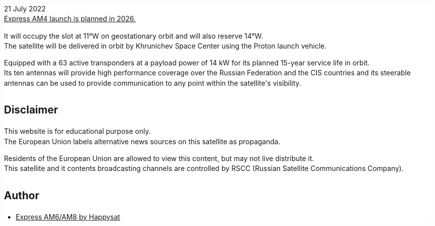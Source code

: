 21 July 2022<br>
<a href="https://eng.rscc.ru/press/satellite-being-born-siberia-rscc-signs-contract-r/">Express AM4 launch is planned in 2026.</a><br>

It will occupy the slot at 11°W on geostationary orbit and will also reserve 14°W.<br>
The satellite will be delivered in orbit by Khrunichev Space Center using the Proton launch vehicle.<br>

Equipped with a 63 active transponders at a payload power of 14 kW for its planned 15-year service life in orbit.<br> 
Its ten antennas will provide high performance coverage over the Russian Federation and the CIS countries and its steerable antennas can be used to provide communication to any point within the satellite's visibility.<br>

## Disclaimer

This website is for educational purpose only.<br>
The European Union labels alternative news sources on this satellite as propaganda.<br>

Residents of the European Union are allowed to view this content, but may not live distribute it.<br>
This satellite and it contents broadcasting channels are controlled by RSCC (Russian Satellite Communications Company).

## Author

- [Express AM6/AM8 by Happysat](https://github.com/happysat/Express-AM6-AM8)
